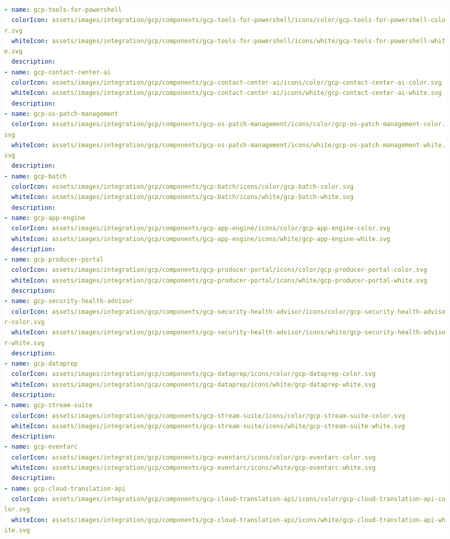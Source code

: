 ```yaml
- name: gcp-tools-for-powershell
  colorIcon: assets/images/integration/gcp/components/gcp-tools-for-powershell/icons/color/gcp-tools-for-powershell-color.svg
  whiteIcon: assets/images/integration/gcp/components/gcp-tools-for-powershell/icons/white/gcp-tools-for-powershell-white.svg
  description: 
- name: gcp-contact-center-ai
  colorIcon: assets/images/integration/gcp/components/gcp-contact-center-ai/icons/color/gcp-contact-center-ai-color.svg
  whiteIcon: assets/images/integration/gcp/components/gcp-contact-center-ai/icons/white/gcp-contact-center-ai-white.svg
  description: 
- name: gcp-os-patch-management
  colorIcon: assets/images/integration/gcp/components/gcp-os-patch-management/icons/color/gcp-os-patch-management-color.svg
  whiteIcon: assets/images/integration/gcp/components/gcp-os-patch-management/icons/white/gcp-os-patch-management-white.svg
  description: 
- name: gcp-batch
  colorIcon: assets/images/integration/gcp/components/gcp-batch/icons/color/gcp-batch-color.svg
  whiteIcon: assets/images/integration/gcp/components/gcp-batch/icons/white/gcp-batch-white.svg
  description: 
- name: gcp-app-engine
  colorIcon: assets/images/integration/gcp/components/gcp-app-engine/icons/color/gcp-app-engine-color.svg
  whiteIcon: assets/images/integration/gcp/components/gcp-app-engine/icons/white/gcp-app-engine-white.svg
  description: 
- name: gcp-producer-portal
  colorIcon: assets/images/integration/gcp/components/gcp-producer-portal/icons/color/gcp-producer-portal-color.svg
  whiteIcon: assets/images/integration/gcp/components/gcp-producer-portal/icons/white/gcp-producer-portal-white.svg
  description: 
- name: gcp-security-health-advisor
  colorIcon: assets/images/integration/gcp/components/gcp-security-health-advisor/icons/color/gcp-security-health-advisor-color.svg
  whiteIcon: assets/images/integration/gcp/components/gcp-security-health-advisor/icons/white/gcp-security-health-advisor-white.svg
  description: 
- name: gcp-dataprep
  colorIcon: assets/images/integration/gcp/components/gcp-dataprep/icons/color/gcp-dataprep-color.svg
  whiteIcon: assets/images/integration/gcp/components/gcp-dataprep/icons/white/gcp-dataprep-white.svg
  description: 
- name: gcp-stream-suite
  colorIcon: assets/images/integration/gcp/components/gcp-stream-suite/icons/color/gcp-stream-suite-color.svg
  whiteIcon: assets/images/integration/gcp/components/gcp-stream-suite/icons/white/gcp-stream-suite-white.svg
  description: 
- name: gcp-eventarc
  colorIcon: assets/images/integration/gcp/components/gcp-eventarc/icons/color/gcp-eventarc-color.svg
  whiteIcon: assets/images/integration/gcp/components/gcp-eventarc/icons/white/gcp-eventarc-white.svg
  description: 
- name: gcp-cloud-translation-api
  colorIcon: assets/images/integration/gcp/components/gcp-cloud-translation-api/icons/color/gcp-cloud-translation-api-color.svg
  whiteIcon: assets/images/integration/gcp/components/gcp-cloud-translation-api/icons/white/gcp-cloud-translation-api-white.svg
```